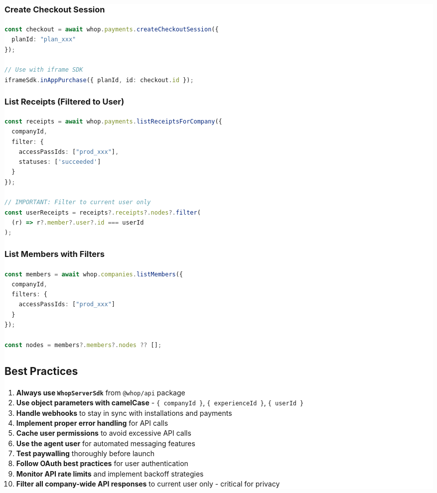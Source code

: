 ### Create Checkout Session
```typescript
const checkout = await whop.payments.createCheckoutSession({
  planId: "plan_xxx"
});

// Use with iframe SDK
iframeSdk.inAppPurchase({ planId, id: checkout.id });
```

### List Receipts (Filtered to User)
```typescript
const receipts = await whop.payments.listReceiptsForCompany({
  companyId,
  filter: {
    accessPassIds: ["prod_xxx"],
    statuses: ['succeeded']
  }
});

// IMPORTANT: Filter to current user only
const userReceipts = receipts?.receipts?.nodes?.filter(
  (r) => r?.member?.user?.id === userId
);
```

### List Members with Filters
```typescript
const members = await whop.companies.listMembers({
  companyId,
  filters: {
    accessPassIds: ["prod_xxx"]
  }
});

const nodes = members?.members?.nodes ?? [];
```

## Best Practices

1. **Always use `WhopServerSdk`** from `@whop/api` package
2. **Use object parameters with camelCase** - `{ companyId }`, `{ experienceId }`, `{ userId }`
3. **Handle webhooks** to stay in sync with installations and payments
4. **Implement proper error handling** for API calls
5. **Cache user permissions** to avoid excessive API calls
6. **Use the agent user** for automated messaging features
7. **Test paywalling** thoroughly before launch
8. **Follow OAuth best practices** for user authentication
9. **Monitor API rate limits** and implement backoff strategies
10. **Filter all company-wide API responses** to current user only - critical for privacy
